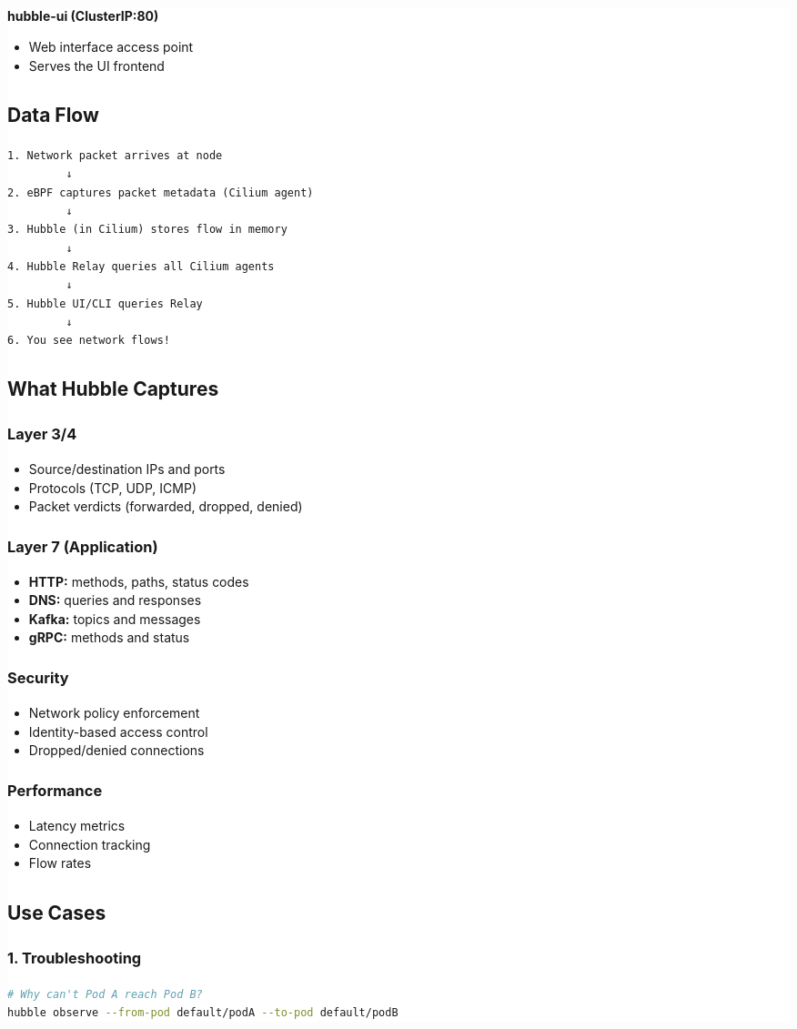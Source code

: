 **hubble-ui (ClusterIP:80)**
- Web interface access point
- Serves the UI frontend

## Data Flow

```text
1. Network packet arrives at node
         ↓
2. eBPF captures packet metadata (Cilium agent)
         ↓
3. Hubble (in Cilium) stores flow in memory
         ↓
4. Hubble Relay queries all Cilium agents
         ↓
5. Hubble UI/CLI queries Relay
         ↓
6. You see network flows!
```

## What Hubble Captures

### Layer 3/4
- Source/destination IPs and ports
- Protocols (TCP, UDP, ICMP)
- Packet verdicts (forwarded, dropped, denied)

### Layer 7 (Application)
- **HTTP:** methods, paths, status codes
- **DNS:** queries and responses
- **Kafka:** topics and messages
- **gRPC:** methods and status

### Security
- Network policy enforcement
- Identity-based access control
- Dropped/denied connections

### Performance
- Latency metrics
- Connection tracking
- Flow rates

## Use Cases

### 1. Troubleshooting
```bash
# Why can't Pod A reach Pod B?
hubble observe --from-pod default/podA --to-pod default/podB
```
